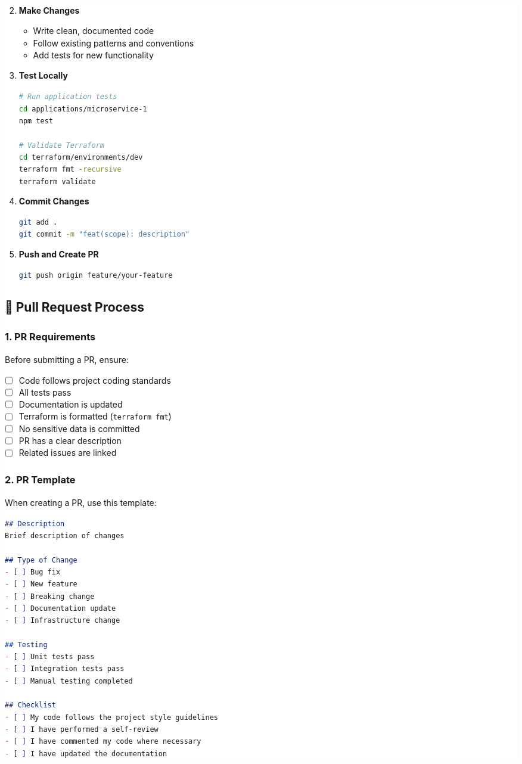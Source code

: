 2. **Make Changes**
   - Write clean, documented code
   - Follow existing patterns and conventions
   - Add tests for new functionality

3. **Test Locally**
   ```bash
   # Run application tests
   cd applications/microservice-1
   npm test
   
   # Validate Terraform
   cd terraform/environments/dev
   terraform fmt -recursive
   terraform validate
   ```

4. **Commit Changes**
   ```bash
   git add .
   git commit -m "feat(scope): description"
   ```

5. **Push and Create PR**
   ```bash
   git push origin feature/your-feature
   ```

## 🔄 Pull Request Process

### 1. PR Requirements

Before submitting a PR, ensure:

- [ ] Code follows project coding standards
- [ ] All tests pass
- [ ] Documentation is updated
- [ ] Terraform is formatted (`terraform fmt`)
- [ ] No sensitive data is committed
- [ ] PR has a clear description
- [ ] Related issues are linked

### 2. PR Template

When creating a PR, use this template:

```markdown
## Description
Brief description of changes

## Type of Change
- [ ] Bug fix
- [ ] New feature
- [ ] Breaking change
- [ ] Documentation update
- [ ] Infrastructure change

## Testing
- [ ] Unit tests pass
- [ ] Integration tests pass
- [ ] Manual testing completed

## Checklist
- [ ] My code follows the project style guidelines
- [ ] I have performed a self-review
- [ ] I have commented my code where necessary
- [ ] I have updated the documentation
```